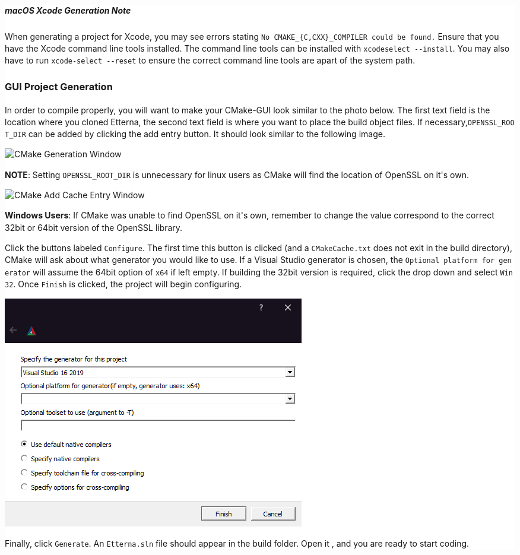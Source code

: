 ##### macOS Xcode Generation Note

When generating a project for Xcode, you may see errors stating `No CMAKE_{C,CXX}_COMPILER could be found.` Ensure that you have the Xcode command line tools installed. The command line tools can be installed with `xcodeselect --install`. You may also have to run `xcode-select --reset` to ensure the correct command line tools are apart of the system path.

### GUI Project Generation

In order to compile properly, you will want to make your CMake-GUI look similar to the photo below. The first text field is the location where you cloned Etterna, the second text field is where you want to place the build object files. If necessary,`OPENSSL_ROOT_DIR` can be added by clicking the add entry button. It should look similar to the following image.

![CMake Generation Window](images/cmake-gui-01.png "CMake Generation Window")

**NOTE**: Setting `OPENSSL_ROOT_DIR` is unnecessary for linux users as CMake will find the location of OpenSSL on it's own.

![CMake Add Cache Entry Window](images/cmake-gui-02.png "CMake Add Cache Entry Window")

**Windows Users**: If CMake was unable to find OpenSSL on it's own, remember to change the value correspond to the correct 32bit or 64bit version of the OpenSSL library.

Click the buttons labeled `Configure`. The first time this button is clicked (and a `CMakeCache.txt` does not exit in the build directory), CMake will ask about what generator you would like to use. If a Visual Studio generator is chosen, the `Optional platform for generator` will assume the 64bit option of `x64` if left empty. If building the 32bit version is required, click the drop down and select `Win32`. Once `Finish` is clicked, the project will begin configuring.

![CMakeSetup Window](images/cmake-gui-03.png "CMakeSetup Window")

Finally, click `Generate`. An `Etterna.sln` file should appear in the build folder. Open it , and you are ready to start coding.
